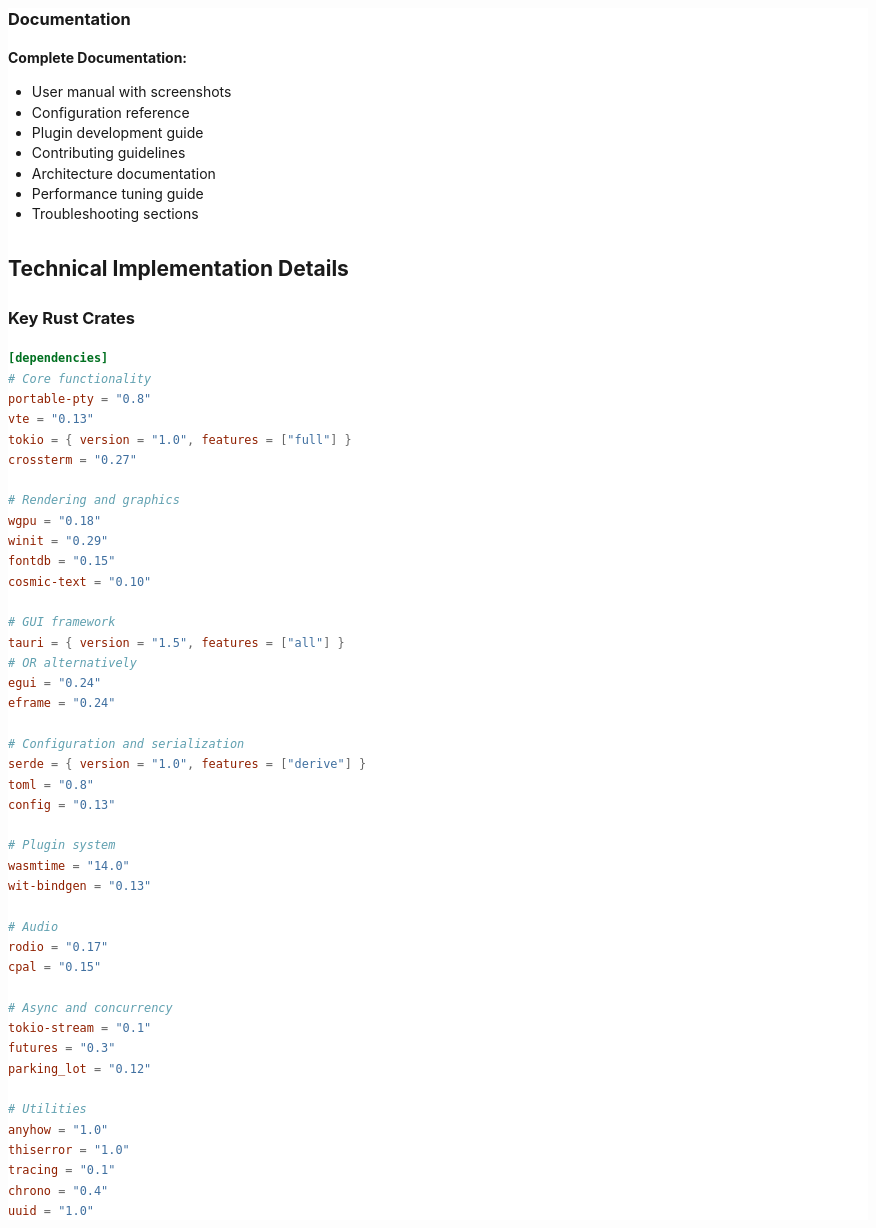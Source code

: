 ### Documentation
**Complete Documentation:**
- User manual with screenshots
- Configuration reference
- Plugin development guide
- Contributing guidelines
- Architecture documentation
- Performance tuning guide
- Troubleshooting sections

## Technical Implementation Details

### Key Rust Crates
```toml
[dependencies]
# Core functionality
portable-pty = "0.8"
vte = "0.13"
tokio = { version = "1.0", features = ["full"] }
crossterm = "0.27"

# Rendering and graphics
wgpu = "0.18"
winit = "0.29"
fontdb = "0.15"
cosmic-text = "0.10"

# GUI framework
tauri = { version = "1.5", features = ["all"] }
# OR alternatively
egui = "0.24"
eframe = "0.24"

# Configuration and serialization
serde = { version = "1.0", features = ["derive"] }
toml = "0.8"
config = "0.13"

# Plugin system
wasmtime = "14.0"
wit-bindgen = "0.13"

# Audio
rodio = "0.17"
cpal = "0.15"

# Async and concurrency
tokio-stream = "0.1"
futures = "0.3"
parking_lot = "0.12"

# Utilities
anyhow = "1.0"
thiserror = "1.0"
tracing = "0.1"
chrono = "0.4"
uuid = "1.0"
```
